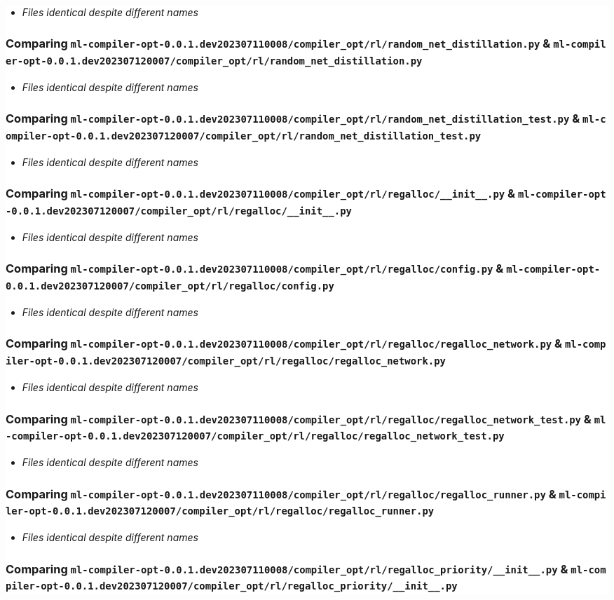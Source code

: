  * *Files identical despite different names*

### Comparing `ml-compiler-opt-0.0.1.dev202307110008/compiler_opt/rl/random_net_distillation.py` & `ml-compiler-opt-0.0.1.dev202307120007/compiler_opt/rl/random_net_distillation.py`

 * *Files identical despite different names*

### Comparing `ml-compiler-opt-0.0.1.dev202307110008/compiler_opt/rl/random_net_distillation_test.py` & `ml-compiler-opt-0.0.1.dev202307120007/compiler_opt/rl/random_net_distillation_test.py`

 * *Files identical despite different names*

### Comparing `ml-compiler-opt-0.0.1.dev202307110008/compiler_opt/rl/regalloc/__init__.py` & `ml-compiler-opt-0.0.1.dev202307120007/compiler_opt/rl/regalloc/__init__.py`

 * *Files identical despite different names*

### Comparing `ml-compiler-opt-0.0.1.dev202307110008/compiler_opt/rl/regalloc/config.py` & `ml-compiler-opt-0.0.1.dev202307120007/compiler_opt/rl/regalloc/config.py`

 * *Files identical despite different names*

### Comparing `ml-compiler-opt-0.0.1.dev202307110008/compiler_opt/rl/regalloc/regalloc_network.py` & `ml-compiler-opt-0.0.1.dev202307120007/compiler_opt/rl/regalloc/regalloc_network.py`

 * *Files identical despite different names*

### Comparing `ml-compiler-opt-0.0.1.dev202307110008/compiler_opt/rl/regalloc/regalloc_network_test.py` & `ml-compiler-opt-0.0.1.dev202307120007/compiler_opt/rl/regalloc/regalloc_network_test.py`

 * *Files identical despite different names*

### Comparing `ml-compiler-opt-0.0.1.dev202307110008/compiler_opt/rl/regalloc/regalloc_runner.py` & `ml-compiler-opt-0.0.1.dev202307120007/compiler_opt/rl/regalloc/regalloc_runner.py`

 * *Files identical despite different names*

### Comparing `ml-compiler-opt-0.0.1.dev202307110008/compiler_opt/rl/regalloc_priority/__init__.py` & `ml-compiler-opt-0.0.1.dev202307120007/compiler_opt/rl/regalloc_priority/__init__.py`
